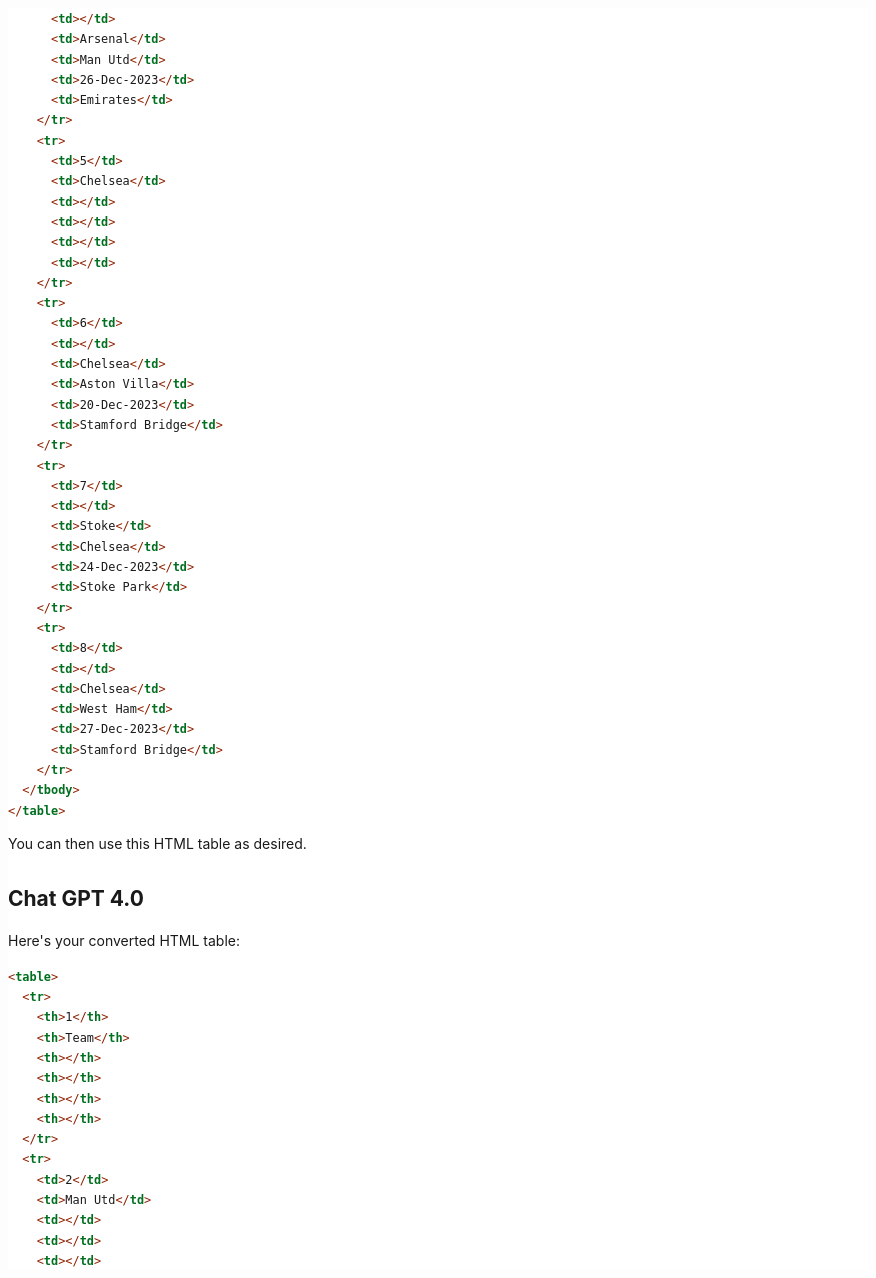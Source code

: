 ```html
      <td></td>
      <td>Arsenal</td>
      <td>Man Utd</td>
      <td>26-Dec-2023</td>
      <td>Emirates</td>
    </tr>
    <tr>
      <td>5</td>
      <td>Chelsea</td>
      <td></td>
      <td></td>
      <td></td>
      <td></td>
    </tr>
    <tr>
      <td>6</td>
      <td></td>
      <td>Chelsea</td>
      <td>Aston Villa</td>
      <td>20-Dec-2023</td>
      <td>Stamford Bridge</td>
    </tr>
    <tr>
      <td>7</td>
      <td></td>
      <td>Stoke</td>
      <td>Chelsea</td>
      <td>24-Dec-2023</td>
      <td>Stoke Park</td>
    </tr>
    <tr>
      <td>8</td>
      <td></td>
      <td>Chelsea</td>
      <td>West Ham</td>
      <td>27-Dec-2023</td>
      <td>Stamford Bridge</td>
    </tr>
  </tbody>
</table>
```

You can then use this HTML table as desired.

## Chat GPT 4.0

Here's your converted HTML table:

```html
<table>
  <tr>
    <th>1</th>
    <th>Team</th>
    <th></th>
    <th></th>
    <th></th>
    <th></th>
  </tr>
  <tr>
    <td>2</td>
    <td>Man Utd</td>
    <td></td>
    <td></td>
    <td></td>
```